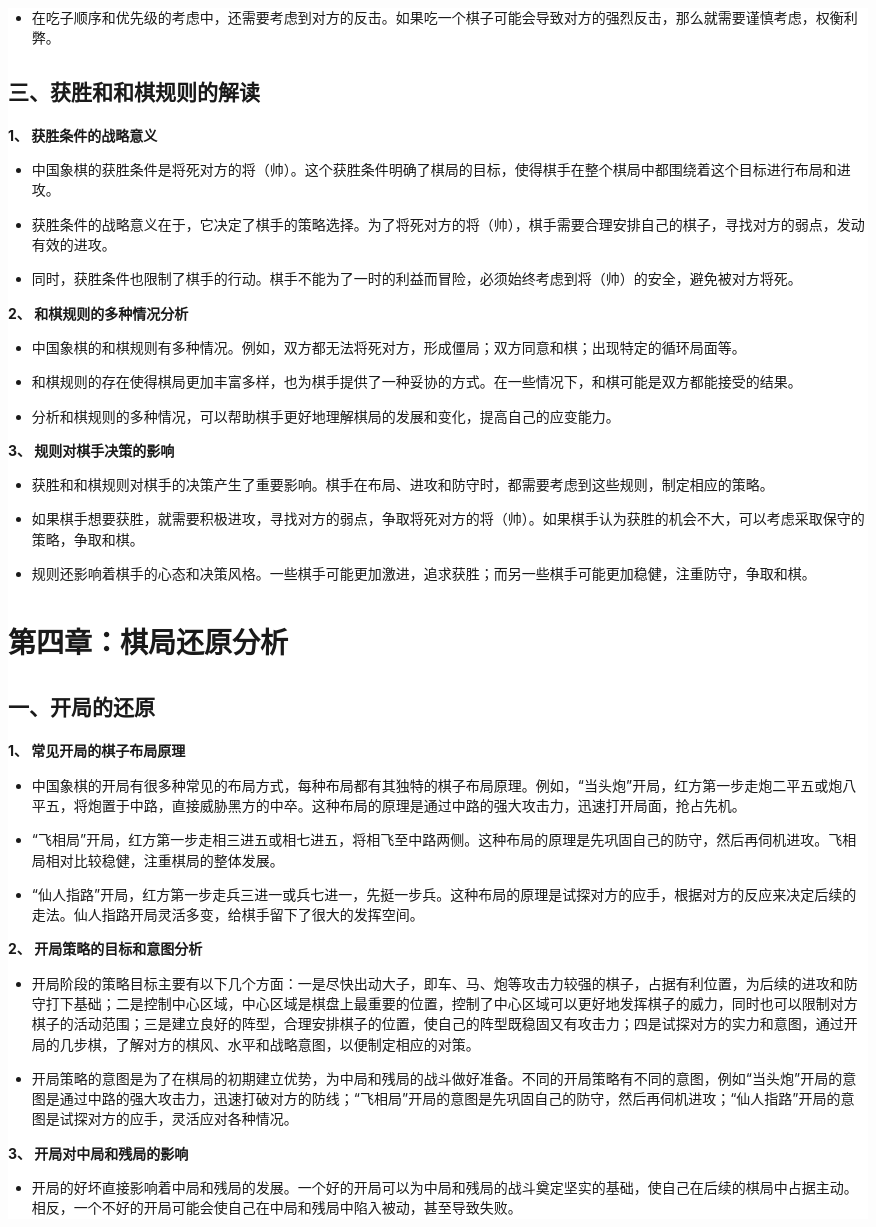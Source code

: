 - 在吃子顺序和优先级的考虑中，还需要考虑到对方的反击。如果吃一个棋子可能会导致对方的强烈反击，那么就需要谨慎考虑，权衡利弊。


## 三、获胜和和棋规则的解读


**1、 获胜条件的战略意义**

- 中国象棋的获胜条件是将死对方的将（帅）。这个获胜条件明确了棋局的目标，使得棋手在整个棋局中都围绕着这个目标进行布局和进攻。

- 获胜条件的战略意义在于，它决定了棋手的策略选择。为了将死对方的将（帅），棋手需要合理安排自己的棋子，寻找对方的弱点，发动有效的进攻。

- 同时，获胜条件也限制了棋手的行动。棋手不能为了一时的利益而冒险，必须始终考虑到将（帅）的安全，避免被对方将死。


**2、 和棋规则的多种情况分析**

- 中国象棋的和棋规则有多种情况。例如，双方都无法将死对方，形成僵局；双方同意和棋；出现特定的循环局面等。

- 和棋规则的存在使得棋局更加丰富多样，也为棋手提供了一种妥协的方式。在一些情况下，和棋可能是双方都能接受的结果。

- 分析和棋规则的多种情况，可以帮助棋手更好地理解棋局的发展和变化，提高自己的应变能力。


**3、 规则对棋手决策的影响**

- 获胜和和棋规则对棋手的决策产生了重要影响。棋手在布局、进攻和防守时，都需要考虑到这些规则，制定相应的策略。

- 如果棋手想要获胜，就需要积极进攻，寻找对方的弱点，争取将死对方的将（帅）。如果棋手认为获胜的机会不大，可以考虑采取保守的策略，争取和棋。

- 规则还影响着棋手的心态和决策风格。一些棋手可能更加激进，追求获胜；而另一些棋手可能更加稳健，注重防守，争取和棋。


# 第四章：棋局还原分析

## 一、开局的还原


**1、 常见开局的棋子布局原理**

- 中国象棋的开局有很多种常见的布局方式，每种布局都有其独特的棋子布局原理。例如，“当头炮”开局，红方第一步走炮二平五或炮八平五，将炮置于中路，直接威胁黑方的中卒。这种布局的原理是通过中路的强大攻击力，迅速打开局面，抢占先机。

- “飞相局”开局，红方第一步走相三进五或相七进五，将相飞至中路两侧。这种布局的原理是先巩固自己的防守，然后再伺机进攻。飞相局相对比较稳健，注重棋局的整体发展。

- “仙人指路”开局，红方第一步走兵三进一或兵七进一，先挺一步兵。这种布局的原理是试探对方的应手，根据对方的反应来决定后续的走法。仙人指路开局灵活多变，给棋手留下了很大的发挥空间。


**2、 开局策略的目标和意图分析**

- 开局阶段的策略目标主要有以下几个方面：一是尽快出动大子，即车、马、炮等攻击力较强的棋子，占据有利位置，为后续的进攻和防守打下基础；二是控制中心区域，中心区域是棋盘上最重要的位置，控制了中心区域可以更好地发挥棋子的威力，同时也可以限制对方棋子的活动范围；三是建立良好的阵型，合理安排棋子的位置，使自己的阵型既稳固又有攻击力；四是试探对方的实力和意图，通过开局的几步棋，了解对方的棋风、水平和战略意图，以便制定相应的对策。


- 开局策略的意图是为了在棋局的初期建立优势，为中局和残局的战斗做好准备。不同的开局策略有不同的意图，例如“当头炮”开局的意图是通过中路的强大攻击力，迅速打破对方的防线；“飞相局”开局的意图是先巩固自己的防守，然后再伺机进攻；“仙人指路”开局的意图是试探对方的应手，灵活应对各种情况。


**3、 开局对中局和残局的影响**

- 开局的好坏直接影响着中局和残局的发展。一个好的开局可以为中局和残局的战斗奠定坚实的基础，使自己在后续的棋局中占据主动。相反，一个不好的开局可能会使自己在中局和残局中陷入被动，甚至导致失败。

